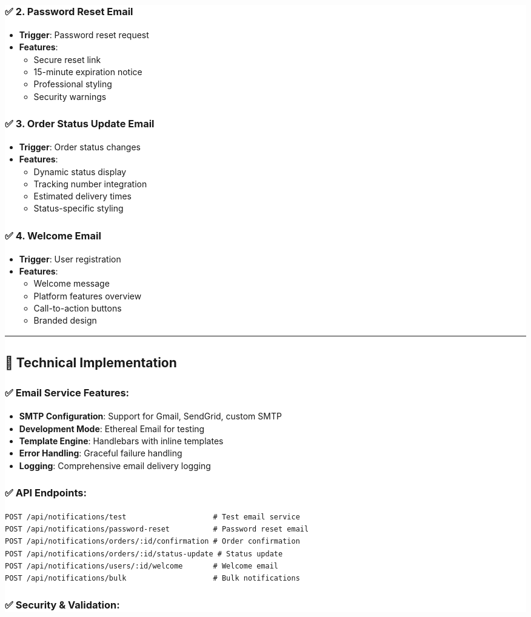 ### ✅ **2. Password Reset Email**

- **Trigger**: Password reset request
- **Features**:
  - Secure reset link
  - 15-minute expiration notice
  - Professional styling
  - Security warnings

### ✅ **3. Order Status Update Email**

- **Trigger**: Order status changes
- **Features**:
  - Dynamic status display
  - Tracking number integration
  - Estimated delivery times
  - Status-specific styling

### ✅ **4. Welcome Email**

- **Trigger**: User registration
- **Features**:
  - Welcome message
  - Platform features overview
  - Call-to-action buttons
  - Branded design

---

## 🔧 Technical Implementation

### ✅ **Email Service Features:**

- **SMTP Configuration**: Support for Gmail, SendGrid, custom SMTP
- **Development Mode**: Ethereal Email for testing
- **Template Engine**: Handlebars with inline templates
- **Error Handling**: Graceful failure handling
- **Logging**: Comprehensive email delivery logging

### ✅ **API Endpoints:**

```
POST /api/notifications/test                    # Test email service
POST /api/notifications/password-reset          # Password reset email
POST /api/notifications/orders/:id/confirmation # Order confirmation
POST /api/notifications/orders/:id/status-update # Status update
POST /api/notifications/users/:id/welcome       # Welcome email
POST /api/notifications/bulk                    # Bulk notifications
```

### ✅ **Security & Validation:**

